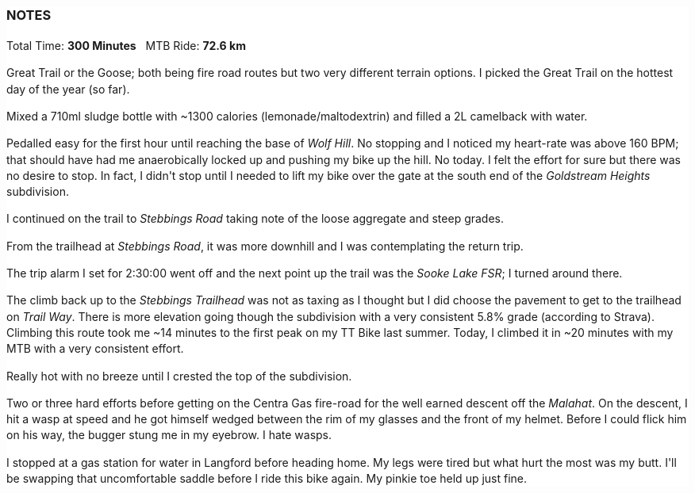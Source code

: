 ### NOTES
Total Time: **300 Minutes** &nbsp; MTB Ride: **72.6 km** 

Great Trail or the Goose; both being fire road routes but two very different terrain options.  I picked the Great Trail on the hottest day of the year (so far).

Mixed a 710ml sludge bottle with ~1300 calories (lemonade/maltodextrin) and filled a 2L camelback with water.

Pedalled easy for the first hour until reaching the base of _Wolf Hill_.  No stopping and I noticed my heart-rate was above 160 BPM; that should have had me anaerobically locked up and pushing my bike up the hill.  No today.  I felt the effort for sure but there was no desire to stop.  In fact, I didn't stop until I needed to lift my bike over the gate at the south end of the _Goldstream Heights_ subdivision.

I continued on the trail to _Stebbings Road_ taking note of the loose aggregate and steep grades.  

From the trailhead at _Stebbings Road_, it was more downhill and I was contemplating the return trip.

The trip alarm I set for 2:30:00 went off and the next point up the trail was the _Sooke Lake FSR_; I turned around there.

The climb back up to the _Stebbings Trailhead_ was not as taxing as I thought but I did choose the pavement to get to the trailhead on _Trail Way_.  There is more elevation going though the subdivision with a very consistent 5.8% grade (according to Strava).  Climbing this route took me ~14 minutes to the first peak on my TT Bike last summer.  Today, I climbed it in ~20 minutes with my MTB with a very consistent effort.

Really hot with no breeze until I crested the top of the subdivision.

Two or three hard efforts before getting on the Centra Gas fire-road for the well earned descent off the _Malahat_.  On the descent, I hit a wasp at speed and he got himself wedged between the rim of my glasses and the front of my helmet.   Before I could flick him on his way, the bugger stung me in my eyebrow.  I hate wasps.

I stopped at a gas station for water in Langford before heading home.  My legs were tired but what hurt the most was my butt.  I'll be swapping that uncomfortable saddle before I ride this bike again.  My pinkie toe held up just fine.